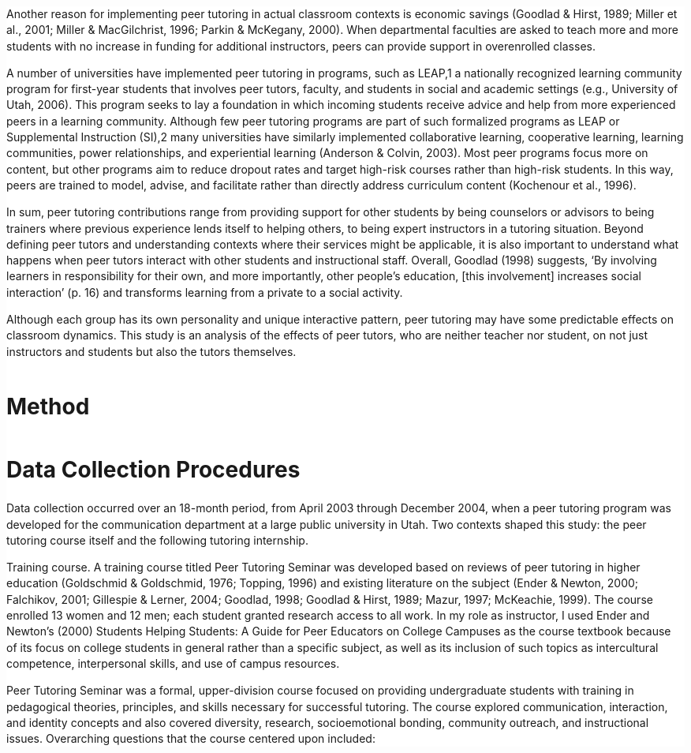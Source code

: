 Another reason for implementing peer tutoring in actual classroom contexts is economic savings (Goodlad & Hirst, 1989; Miller et al., 2001; Miller & MacGilchrist, 1996; Parkin & McKegany, 2000). When departmental faculties are asked to teach more and more students with no increase in funding for additional instructors, peers can provide support in overenrolled classes.

A number of universities have implemented peer tutoring in programs, such as LEAP,1 a nationally recognized learning community program for first-year students that involves peer tutors, faculty, and students in social and academic settings (e.g., University of Utah, 2006). This program seeks to lay a foundation in which incoming students receive advice and help from more experienced peers in a learning community. Although few peer tutoring programs are part of such formalized programs as LEAP or Supplemental Instruction (SI),2 many universities have similarly implemented collaborative learning, cooperative learning, learning communities, power relationships, and experiential learning (Anderson & Colvin, 2003). Most peer programs focus more on content, but other programs aim to reduce dropout rates and target high-risk courses rather than high-risk students. In this way, peers are trained to model, advise, and facilitate rather than directly address curriculum content (Kochenour et al., 1996).

In sum, peer tutoring contributions range from providing support for other students by being counselors or advisors to being trainers where previous experience lends itself to helping others, to being expert instructors in a tutoring situation. Beyond defining peer tutors and understanding contexts where their services might be applicable, it is also important to understand what happens when peer tutors interact with other students and instructional staff. Overall, Goodlad (1998) suggests, ‘By involving learners in responsibility for their own, and more importantly, other people’s education, [this involvement] increases social interaction’ (p. 16) and transforms learning from a private to a social activity.

Although each group has its own personality and unique interactive pattern, peer tutoring may have some predictable effects on classroom dynamics. This study is an analysis of the effects of peer tutors, who are neither teacher nor student, on not just instructors and students but also the tutors themselves.

# Method

# Data Collection Procedures

Data collection occurred over an 18-month period, from April 2003 through December 2004, when a peer tutoring program was developed for the communication department at a large public university in Utah. Two contexts shaped this study: the peer tutoring course itself and the following tutoring internship.

Training course. A training course titled Peer Tutoring Seminar was developed based on reviews of peer tutoring in higher education (Goldschmid & Goldschmid, 1976; Topping, 1996) and existing literature on the subject (Ender & Newton, 2000; Falchikov, 2001; Gillespie & Lerner, 2004; Goodlad, 1998; Goodlad & Hirst, 1989; Mazur, 1997; McKeachie, 1999). The course enrolled 13 women and 12 men; each student granted research access to all work. In my role as instructor, I used Ender and Newton’s (2000) Students Helping Students: A Guide for Peer Educators on College Campuses as the course textbook because of its focus on college students in general rather than a specific subject, as well as its inclusion of such topics as intercultural competence, interpersonal skills, and use of campus resources.

Peer Tutoring Seminar was a formal, upper-division course focused on providing undergraduate students with training in pedagogical theories, principles, and skills necessary for successful tutoring. The course explored communication, interaction, and identity concepts and also covered diversity, research, socioemotional bonding, community outreach, and instructional issues. Overarching questions that the course centered upon included:
